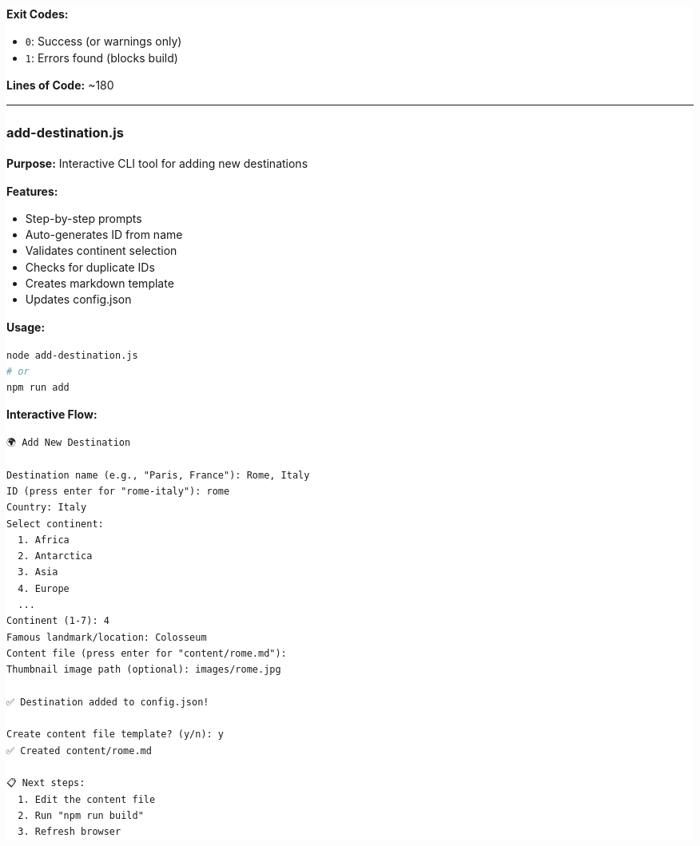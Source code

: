 **Exit Codes:**
- `0`: Success (or warnings only)
- `1`: Errors found (blocks build)

**Lines of Code:** ~180

---

### add-destination.js
**Purpose:** Interactive CLI tool for adding new destinations

**Features:**
- Step-by-step prompts
- Auto-generates ID from name
- Validates continent selection
- Checks for duplicate IDs
- Creates markdown template
- Updates config.json

**Usage:**
```bash
node add-destination.js
# or
npm run add
```

**Interactive Flow:**
```
🌍 Add New Destination

Destination name (e.g., "Paris, France"): Rome, Italy
ID (press enter for "rome-italy"): rome
Country: Italy
Select continent:
  1. Africa
  2. Antarctica
  3. Asia
  4. Europe
  ...
Continent (1-7): 4
Famous landmark/location: Colosseum
Content file (press enter for "content/rome.md"): 
Thumbnail image path (optional): images/rome.jpg

✅ Destination added to config.json!

Create content file template? (y/n): y
✅ Created content/rome.md

📋 Next steps:
  1. Edit the content file
  2. Run "npm run build"
  3. Refresh browser
```
